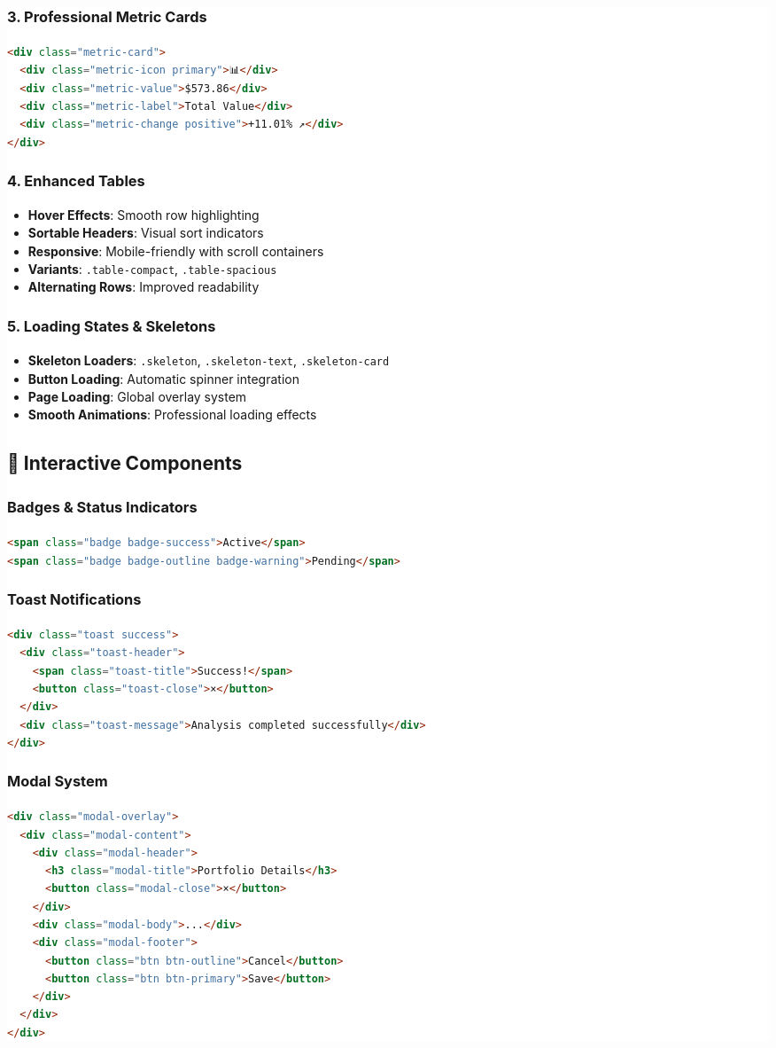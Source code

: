### **3. Professional Metric Cards**
```html
<div class="metric-card">
  <div class="metric-icon primary">📊</div>
  <div class="metric-value">$573.86</div>
  <div class="metric-label">Total Value</div>
  <div class="metric-change positive">+11.01% ↗️</div>
</div>
```

### **4. Enhanced Tables**
- **Hover Effects**: Smooth row highlighting
- **Sortable Headers**: Visual sort indicators
- **Responsive**: Mobile-friendly with scroll containers
- **Variants**: `.table-compact`, `.table-spacious`
- **Alternating Rows**: Improved readability

### **5. Loading States & Skeletons**
- **Skeleton Loaders**: `.skeleton`, `.skeleton-text`, `.skeleton-card`
- **Button Loading**: Automatic spinner integration
- **Page Loading**: Global overlay system
- **Smooth Animations**: Professional loading effects

## 🎯 Interactive Components

### **Badges & Status Indicators**
```html
<span class="badge badge-success">Active</span>
<span class="badge badge-outline badge-warning">Pending</span>
```

### **Toast Notifications**
```html
<div class="toast success">
  <div class="toast-header">
    <span class="toast-title">Success!</span>
    <button class="toast-close">×</button>
  </div>
  <div class="toast-message">Analysis completed successfully</div>
</div>
```

### **Modal System**
```html
<div class="modal-overlay">
  <div class="modal-content">
    <div class="modal-header">
      <h3 class="modal-title">Portfolio Details</h3>
      <button class="modal-close">×</button>
    </div>
    <div class="modal-body">...</div>
    <div class="modal-footer">
      <button class="btn btn-outline">Cancel</button>
      <button class="btn btn-primary">Save</button>
    </div>
  </div>
</div>
```
